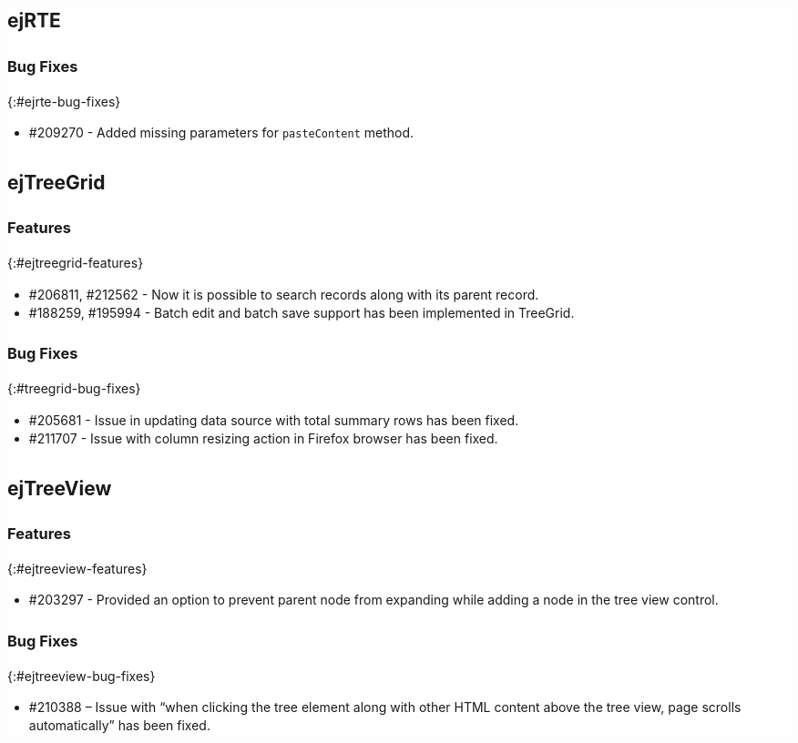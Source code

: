 
## ejRTE

### Bug Fixes
{:#ejrte-bug-fixes}

* \#209270 - Added missing parameters for `pasteContent` method.
## ejTreeGrid

### Features
{:#ejtreegrid-features}

* \#206811, \#212562 - Now it is possible to search records along with its parent record.
* \#188259, \#195994 - Batch edit and batch save support has been implemented in TreeGrid.

### Bug Fixes
{:#treegrid-bug-fixes}

* \#205681 - Issue in updating data source with total summary rows has been fixed.
* \#211707 - Issue with column resizing action in Firefox browser has been fixed.
## ejTreeView

### Features
{:#ejtreeview-features}

* \#203297 - Provided an option to prevent parent node from expanding while adding a node in the tree view control.

### Bug Fixes
{:#ejtreeview-bug-fixes}

* \#210388 – Issue with “when clicking the tree element along with other HTML content above the tree view, page scrolls automatically” has been fixed.

